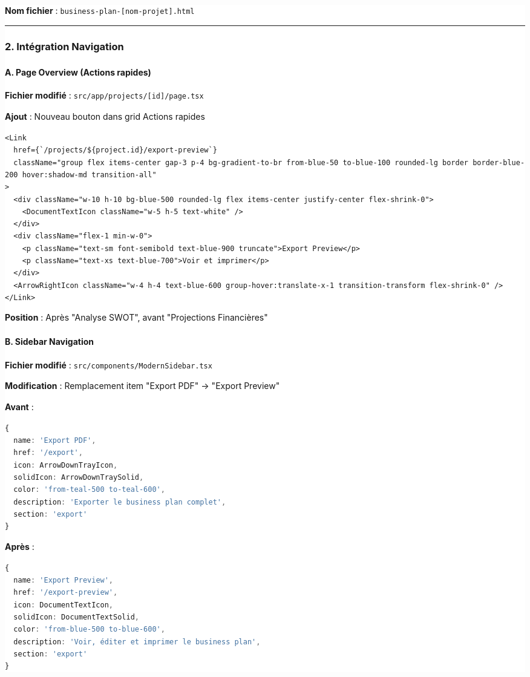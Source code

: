 **Nom fichier** : `business-plan-[nom-projet].html`

---

### 2. Intégration Navigation

#### A. Page Overview (Actions rapides)

**Fichier modifié** : `src/app/projects/[id]/page.tsx`

**Ajout** : Nouveau bouton dans grid Actions rapides

```tsx
<Link
  href={`/projects/${project.id}/export-preview`}
  className="group flex items-center gap-3 p-4 bg-gradient-to-br from-blue-50 to-blue-100 rounded-lg border border-blue-200 hover:shadow-md transition-all"
>
  <div className="w-10 h-10 bg-blue-500 rounded-lg flex items-center justify-center flex-shrink-0">
    <DocumentTextIcon className="w-5 h-5 text-white" />
  </div>
  <div className="flex-1 min-w-0">
    <p className="text-sm font-semibold text-blue-900 truncate">Export Preview</p>
    <p className="text-xs text-blue-700">Voir et imprimer</p>
  </div>
  <ArrowRightIcon className="w-4 h-4 text-blue-600 group-hover:translate-x-1 transition-transform flex-shrink-0" />
</Link>
```

**Position** : Après "Analyse SWOT", avant "Projections Financières"

#### B. Sidebar Navigation

**Fichier modifié** : `src/components/ModernSidebar.tsx`

**Modification** : Remplacement item "Export PDF" → "Export Preview"

**Avant** :
```typescript
{
  name: 'Export PDF',
  href: '/export',
  icon: ArrowDownTrayIcon,
  solidIcon: ArrowDownTraySolid,
  color: 'from-teal-500 to-teal-600',
  description: 'Exporter le business plan complet',
  section: 'export'
}
```

**Après** :
```typescript
{
  name: 'Export Preview',
  href: '/export-preview',
  icon: DocumentTextIcon,
  solidIcon: DocumentTextSolid,
  color: 'from-blue-500 to-blue-600',
  description: 'Voir, éditer et imprimer le business plan',
  section: 'export'
}
```
